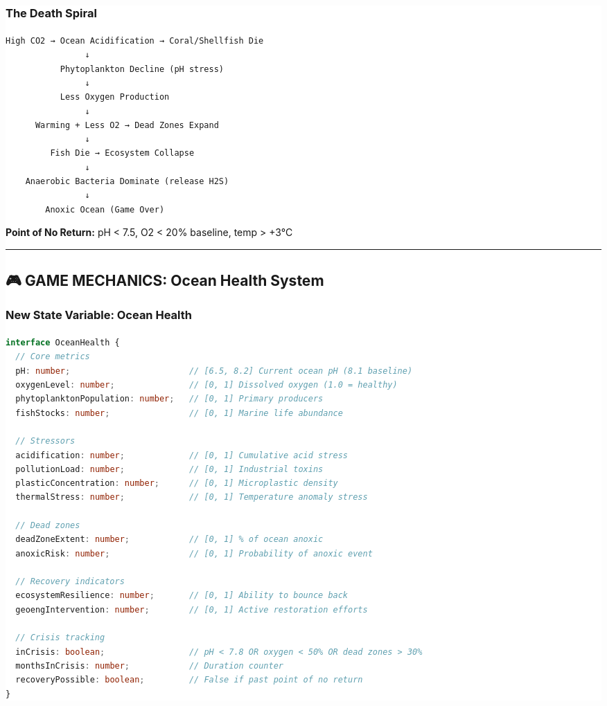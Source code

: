### The Death Spiral

```
High CO2 → Ocean Acidification → Coral/Shellfish Die
                ↓
           Phytoplankton Decline (pH stress)
                ↓
           Less Oxygen Production
                ↓
      Warming + Less O2 → Dead Zones Expand
                ↓
         Fish Die → Ecosystem Collapse
                ↓
    Anaerobic Bacteria Dominate (release H2S)
                ↓
        Anoxic Ocean (Game Over)
```

**Point of No Return:** pH < 7.5, O2 < 20% baseline, temp > +3°C

---

## 🎮 GAME MECHANICS: Ocean Health System

### New State Variable: Ocean Health

```typescript
interface OceanHealth {
  // Core metrics
  pH: number;                        // [6.5, 8.2] Current ocean pH (8.1 baseline)
  oxygenLevel: number;               // [0, 1] Dissolved oxygen (1.0 = healthy)
  phytoplanktonPopulation: number;   // [0, 1] Primary producers
  fishStocks: number;                // [0, 1] Marine life abundance
  
  // Stressors
  acidification: number;             // [0, 1] Cumulative acid stress
  pollutionLoad: number;             // [0, 1] Industrial toxins
  plasticConcentration: number;      // [0, 1] Microplastic density
  thermalStress: number;             // [0, 1] Temperature anomaly stress
  
  // Dead zones
  deadZoneExtent: number;            // [0, 1] % of ocean anoxic
  anoxicRisk: number;                // [0, 1] Probability of anoxic event
  
  // Recovery indicators
  ecosystemResilience: number;       // [0, 1] Ability to bounce back
  geoengIntervention: number;        // [0, 1] Active restoration efforts
  
  // Crisis tracking
  inCrisis: boolean;                 // pH < 7.8 OR oxygen < 50% OR dead zones > 30%
  monthsInCrisis: number;            // Duration counter
  recoveryPossible: boolean;         // False if past point of no return
}
```
